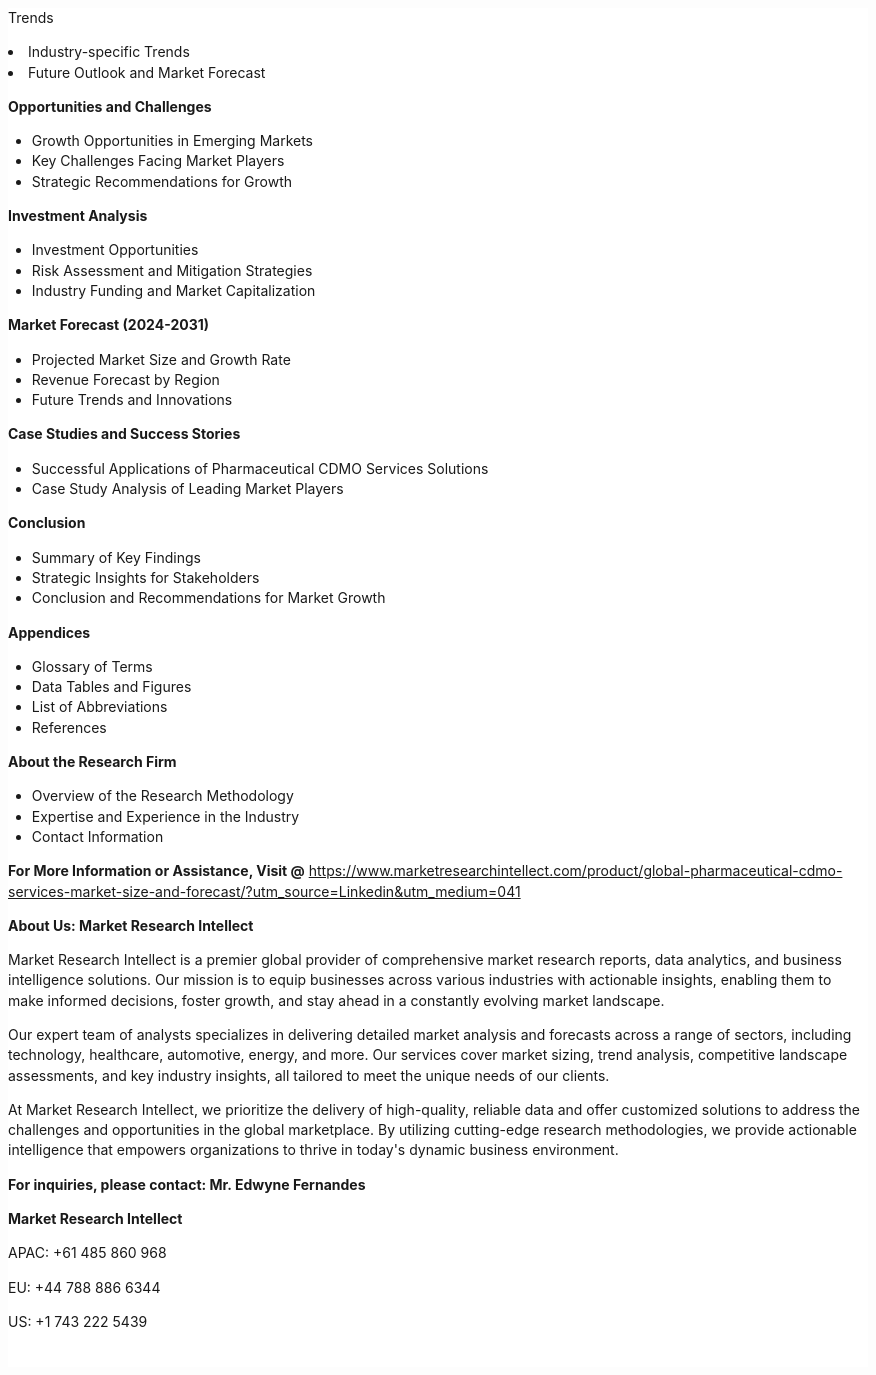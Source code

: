 Trends</li><li>Industry-specific Trends</li><li>Future Outlook and Market Forecast</li></ul><p><strong>Opportunities and Challenges</strong></p><ul><li>Growth Opportunities in Emerging Markets</li><li>Key Challenges Facing Market Players</li><li>Strategic Recommendations for Growth</li></ul><p><strong>Investment Analysis</strong></p><ul><li>Investment Opportunities</li><li>Risk Assessment and Mitigation Strategies</li><li>Industry Funding and Market Capitalization</li></ul><p><strong>Market Forecast (2024-2031)</strong></p><ul><li>Projected Market Size and Growth Rate</li><li>Revenue Forecast by Region</li><li>Future Trends and Innovations</li></ul><p><strong>Case Studies and Success Stories</strong></p><ul><li>Successful Applications of Pharmaceutical CDMO Services Solutions</li><li>Case Study Analysis of Leading Market Players</li></ul><p><strong>Conclusion</strong></p><ul><li>Summary of Key Findings</li><li>Strategic Insights for Stakeholders</li><li>Conclusion and Recommendations for Market Growth</li></ul><p><strong>Appendices</strong></p><ul><li>Glossary of Terms</li><li>Data Tables and Figures</li><li>List of Abbreviations</li><li>References</li></ul><p><strong>About the Research Firm</strong></p><ul><li>Overview of the Research Methodology</li><li>Expertise and Experience in the Industry</li><li>Contact Information</li></ul></div><div class="article-main__content" data-test-id="publishing-text-block"><p><span class="font-[700]"><strong>For More Information or Assistance, Visit @</strong>&nbsp;<a href="https://www.marketresearchintellect.com/product/global-pharmaceutical-cdmo-services-market-size-and-forecast/?utm_source=Linkedin&utm_medium=041">https://www.marketresearchintellect.com/product/global-pharmaceutical-cdmo-services-market-size-and-forecast/?utm_source=Linkedin&utm_medium=041</a></span></p><p><strong>About Us: Market Research Intellect</strong></p><p>Market Research Intellect is a premier global provider of comprehensive market research reports, data analytics, and business intelligence solutions. Our mission is to equip businesses across various industries with actionable insights, enabling them to make informed decisions, foster growth, and stay ahead in a constantly evolving market landscape.</p><p>Our expert team of analysts specializes in delivering detailed market analysis and forecasts across a range of sectors, including technology, healthcare, automotive, energy, and more. Our services cover market sizing, trend analysis, competitive landscape assessments, and key industry insights, all tailored to meet the unique needs of our clients.</p><p>At Market Research Intellect, we prioritize the delivery of high-quality, reliable data and offer customized solutions to address the challenges and opportunities in the global marketplace. By utilizing cutting-edge research methodologies, we provide actionable intelligence that empowers organizations to thrive in today's dynamic business environment.</p><p><strong>For inquiries, please contact: Mr. Edwyne Fernandes</strong></p><p><strong>Market Research Intellect</strong></p><p>APAC: +61 485 860 968</p><p>EU: +44 788 886 6344</p><p>US: +1 743 222 5439</p></div><div class="article-main__content" data-test-id="publishing-text-block">&nbsp;</div>

